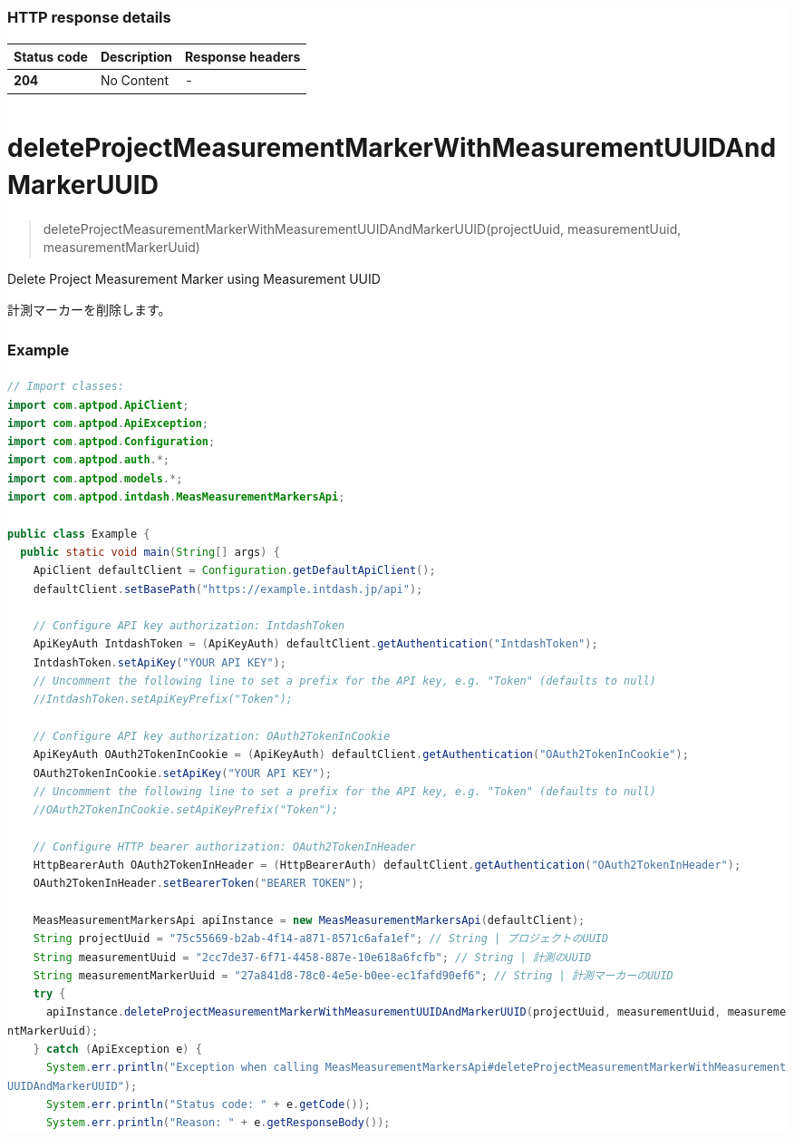 ### HTTP response details
| Status code | Description | Response headers |
|-------------|-------------|------------------|
| **204** | No Content |  -  |

<a id="deleteProjectMeasurementMarkerWithMeasurementUUIDAndMarkerUUID"></a>
# **deleteProjectMeasurementMarkerWithMeasurementUUIDAndMarkerUUID**
> deleteProjectMeasurementMarkerWithMeasurementUUIDAndMarkerUUID(projectUuid, measurementUuid, measurementMarkerUuid)

Delete Project Measurement Marker using Measurement UUID

計測マーカーを削除します。

### Example
```java
// Import classes:
import com.aptpod.ApiClient;
import com.aptpod.ApiException;
import com.aptpod.Configuration;
import com.aptpod.auth.*;
import com.aptpod.models.*;
import com.aptpod.intdash.MeasMeasurementMarkersApi;

public class Example {
  public static void main(String[] args) {
    ApiClient defaultClient = Configuration.getDefaultApiClient();
    defaultClient.setBasePath("https://example.intdash.jp/api");
    
    // Configure API key authorization: IntdashToken
    ApiKeyAuth IntdashToken = (ApiKeyAuth) defaultClient.getAuthentication("IntdashToken");
    IntdashToken.setApiKey("YOUR API KEY");
    // Uncomment the following line to set a prefix for the API key, e.g. "Token" (defaults to null)
    //IntdashToken.setApiKeyPrefix("Token");

    // Configure API key authorization: OAuth2TokenInCookie
    ApiKeyAuth OAuth2TokenInCookie = (ApiKeyAuth) defaultClient.getAuthentication("OAuth2TokenInCookie");
    OAuth2TokenInCookie.setApiKey("YOUR API KEY");
    // Uncomment the following line to set a prefix for the API key, e.g. "Token" (defaults to null)
    //OAuth2TokenInCookie.setApiKeyPrefix("Token");

    // Configure HTTP bearer authorization: OAuth2TokenInHeader
    HttpBearerAuth OAuth2TokenInHeader = (HttpBearerAuth) defaultClient.getAuthentication("OAuth2TokenInHeader");
    OAuth2TokenInHeader.setBearerToken("BEARER TOKEN");

    MeasMeasurementMarkersApi apiInstance = new MeasMeasurementMarkersApi(defaultClient);
    String projectUuid = "75c55669-b2ab-4f14-a871-8571c6afa1ef"; // String | プロジェクトのUUID
    String measurementUuid = "2cc7de37-6f71-4458-887e-10e618a6fcfb"; // String | 計測のUUID
    String measurementMarkerUuid = "27a841d8-78c0-4e5e-b0ee-ec1fafd90ef6"; // String | 計測マーカーのUUID
    try {
      apiInstance.deleteProjectMeasurementMarkerWithMeasurementUUIDAndMarkerUUID(projectUuid, measurementUuid, measurementMarkerUuid);
    } catch (ApiException e) {
      System.err.println("Exception when calling MeasMeasurementMarkersApi#deleteProjectMeasurementMarkerWithMeasurementUUIDAndMarkerUUID");
      System.err.println("Status code: " + e.getCode());
      System.err.println("Reason: " + e.getResponseBody());
```